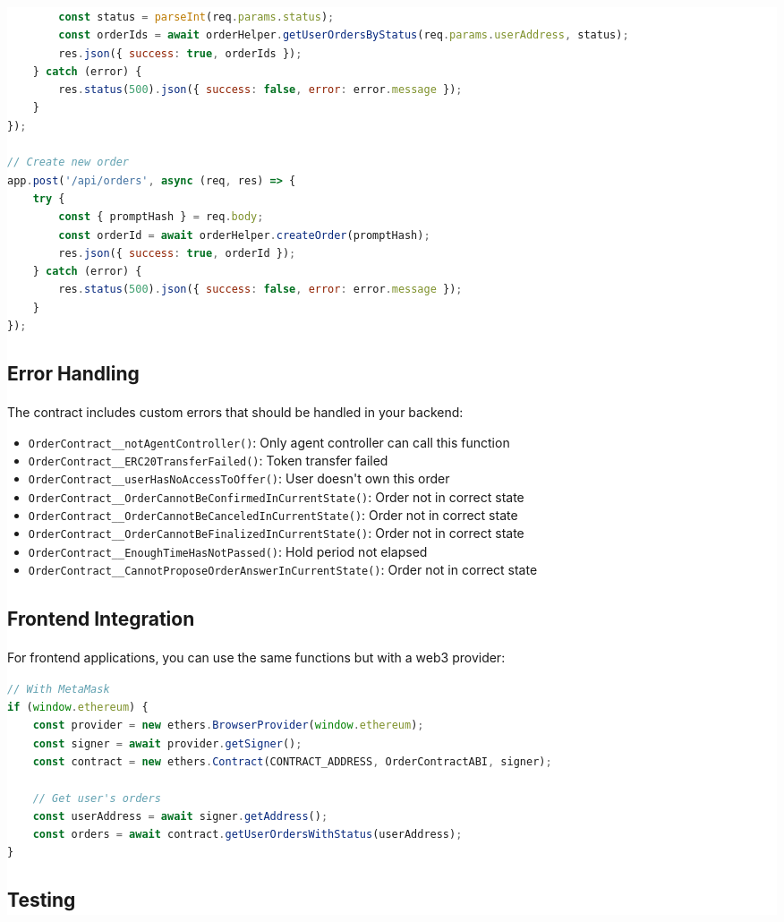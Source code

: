 ```javascript
        const status = parseInt(req.params.status);
        const orderIds = await orderHelper.getUserOrdersByStatus(req.params.userAddress, status);
        res.json({ success: true, orderIds });
    } catch (error) {
        res.status(500).json({ success: false, error: error.message });
    }
});

// Create new order
app.post('/api/orders', async (req, res) => {
    try {
        const { promptHash } = req.body;
        const orderId = await orderHelper.createOrder(promptHash);
        res.json({ success: true, orderId });
    } catch (error) {
        res.status(500).json({ success: false, error: error.message });
    }
});
```

## Error Handling

The contract includes custom errors that should be handled in your backend:

- `OrderContract__notAgentController()`: Only agent controller can call this function
- `OrderContract__ERC20TransferFailed()`: Token transfer failed
- `OrderContract__userHasNoAccessToOffer()`: User doesn't own this order
- `OrderContract__OrderCannotBeConfirmedInCurrentState()`: Order not in correct state
- `OrderContract__OrderCannotBeCanceledInCurrentState()`: Order not in correct state
- `OrderContract__OrderCannotBeFinalizedInCurrentState()`: Order not in correct state
- `OrderContract__EnoughTimeHasNotPassed()`: Hold period not elapsed
- `OrderContract__CannotProposeOrderAnswerInCurrentState()`: Order not in correct state

## Frontend Integration

For frontend applications, you can use the same functions but with a web3 provider:

```javascript
// With MetaMask
if (window.ethereum) {
    const provider = new ethers.BrowserProvider(window.ethereum);
    const signer = await provider.getSigner();
    const contract = new ethers.Contract(CONTRACT_ADDRESS, OrderContractABI, signer);
    
    // Get user's orders
    const userAddress = await signer.getAddress();
    const orders = await contract.getUserOrdersWithStatus(userAddress);
}
```

## Testing
